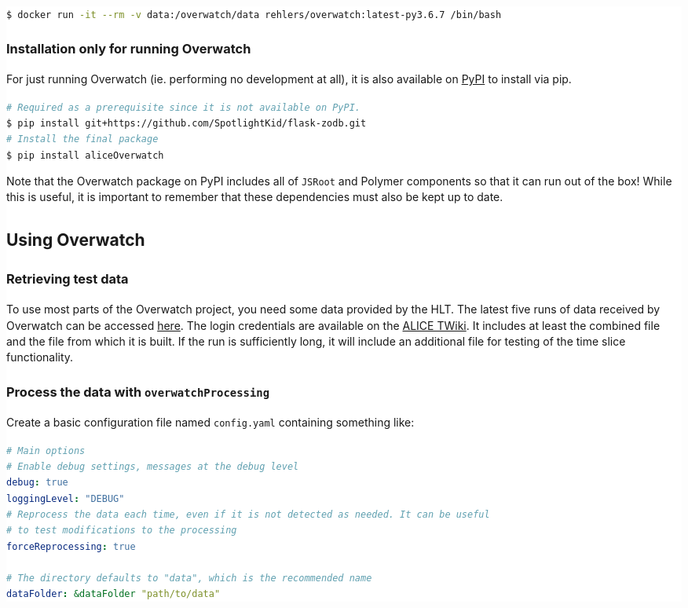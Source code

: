 ```bash
$ docker run -it --rm -v data:/overwatch/data rehlers/overwatch:latest-py3.6.7 /bin/bash
```

### Installation only for running Overwatch

For just running Overwatch (ie. performing no development at all), it is also available on
[PyPI](https://pypi.org/project/aliceOverwatch/) to install via pip.

```bash
# Required as a prerequisite since it is not available on PyPI.
$ pip install git+https://github.com/SpotlightKid/flask-zodb.git
# Install the final package
$ pip install aliceOverwatch
```

Note that the Overwatch package on PyPI includes all of `JSRoot` and Polymer components so that it can run out
of the box! While this is useful, it is important to remember that these dependencies must also be kept up to
date.

## Using Overwatch

### Retrieving test data

To use most parts of the Overwatch project, you need some data provided by the HLT. The latest five runs of data
received by Overwatch can be accessed
[here](https://aliceoverwatch.physics.yale.edu/testingDataArchive). The login credentials are available on the
[ALICE TWiki](https://twiki.cern.ch/twiki/bin/view/ALICE/OverwatchProject). It includes at least the combined
file and the file from which it is built. If the run is sufficiently long, it will include an additional file
for testing of the time slice functionality.

### Process the data with `overwatchProcessing`

Create a basic configuration file named `config.yaml` containing something like:

```yaml
# Main options
# Enable debug settings, messages at the debug level
debug: true
loggingLevel: "DEBUG"
# Reprocess the data each time, even if it is not detected as needed. It can be useful
# to test modifications to the processing
forceReprocessing: true

# The directory defaults to "data", which is the recommended name
dataFolder: &dataFolder "path/to/data"
```
